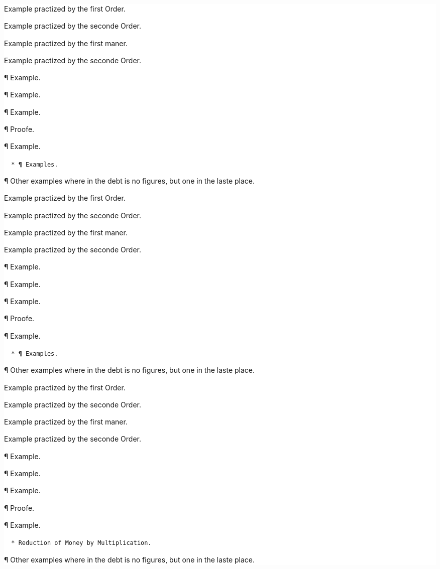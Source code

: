 Example practized by the first Order.

Example practized by the seconde Order.

Example practized by the first maner.

Example practized by the seconde Order.

¶ Example.

¶ Example.

¶ Example.

¶ Proofe.

¶ Example.

      * ¶ Examples.

¶ Other examples where in the debt is no figures, but one in the laste place.

Example practized by the first Order.

Example practized by the seconde Order.

Example practized by the first maner.

Example practized by the seconde Order.

¶ Example.

¶ Example.

¶ Example.

¶ Proofe.

¶ Example.

      * ¶ Examples.

¶ Other examples where in the debt is no figures, but one in the laste place.

Example practized by the first Order.

Example practized by the seconde Order.

Example practized by the first maner.

Example practized by the seconde Order.

¶ Example.

¶ Example.

¶ Example.

¶ Proofe.

¶ Example.

      * Reduction of Money by Multiplication.

¶ Other examples where in the debt is no figures, but one in the laste place.
